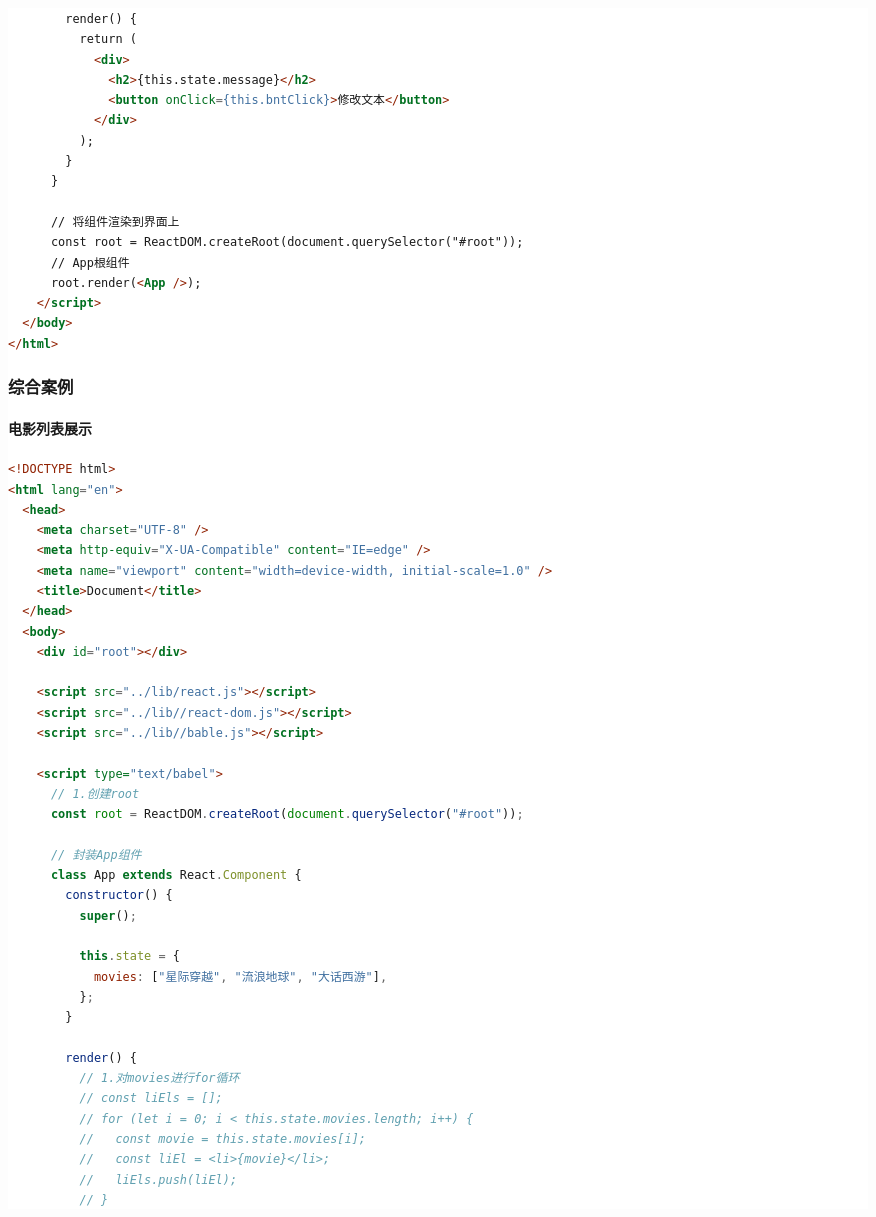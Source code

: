 ```html
        render() {
          return (
            <div>
              <h2>{this.state.message}</h2>
              <button onClick={this.bntClick}>修改文本</button>
            </div>
          );
        }
      }

      // 将组件渲染到界面上
      const root = ReactDOM.createRoot(document.querySelector("#root"));
      // App根组件
      root.render(<App />);
    </script>
  </body>
</html>

```

### 综合案例

#### **电影列表展示**

```html
<!DOCTYPE html>
<html lang="en">
  <head>
    <meta charset="UTF-8" />
    <meta http-equiv="X-UA-Compatible" content="IE=edge" />
    <meta name="viewport" content="width=device-width, initial-scale=1.0" />
    <title>Document</title>
  </head>
  <body>
    <div id="root"></div>

    <script src="../lib/react.js"></script>
    <script src="../lib//react-dom.js"></script>
    <script src="../lib//bable.js"></script>

    <script type="text/babel">
      // 1.创建root
      const root = ReactDOM.createRoot(document.querySelector("#root"));

      // 封装App组件
      class App extends React.Component {
        constructor() {
          super();

          this.state = {
            movies: ["星际穿越", "流浪地球", "大话西游"],
          };
        }

        render() {
          // 1.对movies进行for循环
          // const liEls = [];
          // for (let i = 0; i < this.state.movies.length; i++) {
          //   const movie = this.state.movies[i];
          //   const liEl = <li>{movie}</li>;
          //   liEls.push(liEl);
          // }

```